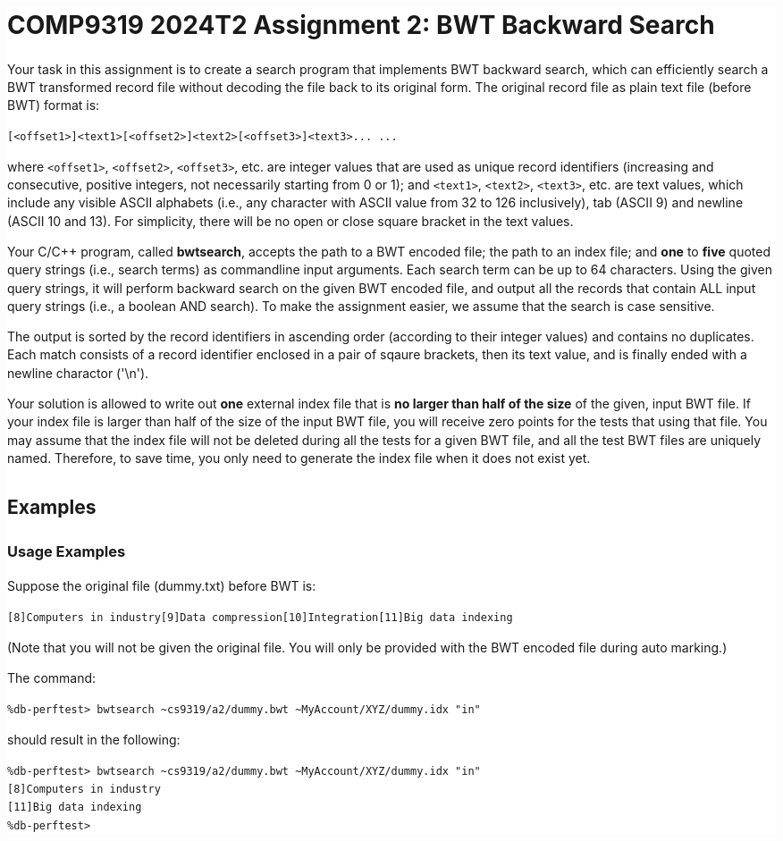 # COMP9319 2024T2 Assignment 2: BWT Backward Search

Your task in this assignment is to create a search program that implements BWT backward search, which can efficiently search a BWT transformed record file without decoding the file back to its original form. The original record file as plain text file (before BWT) format is:

```
[<offset1>]<text1>[<offset2>]<text2>[<offset3>]<text3>... ...
```

where `<offset1>`, `<offset2>`, `<offset3>`, etc. are integer values that are used as unique record identifiers (increasing and consecutive, positive integers, not necessarily starting from 0 or 1);
and `<text1>`, `<text2>`, `<text3>`, etc. are text values, which include any visible ASCII alphabets (i.e., any character with ASCII value from 32 to 126 inclusively), tab (ASCII 9) and newline (ASCII 10 and 13). For simplicity, there will be no open or close square bracket in the text values.

Your C/C++ program, called **bwtsearch**, accepts the path to a BWT encoded file; the path to an index file; and **one** to **five** quoted query strings (i.e., search terms) as commandline input arguments. Each search term can be up to 64 characters. Using the given query strings, it will perform backward search on the given BWT encoded file, and output all the records that contain ALL input query strings (i.e., a boolean AND search). To make the assignment easier, we assume that the search is case sensitive.

The output is sorted by the record identifiers in ascending order (according to their integer values) and contains no duplicates. Each match consists of a record identifier enclosed in a pair of sqaure brackets, then its text value, and is finally ended with a newline charactor ('\n').

Your solution is allowed to write out **one** external index file that is **no larger than half of the size** of the given, input BWT file. If your index file is larger than half of the size of the input BWT file, you will receive zero points for the tests that using that file. You may assume that the index file will not be deleted during all the tests for a given BWT file, and all the test BWT files are uniquely named. Therefore, to save time, you only need to generate the index file when it does not exist yet.

## Examples

### Usage Examples

Suppose the original file (dummy.txt) before BWT is:

```
[8]Computers in industry[9]Data compression[10]Integration[11]Big data indexing
```

(Note that you will not be given the original file. You will only be provided with the BWT encoded file during auto marking.)

The command:

```
%db-perftest> bwtsearch ~cs9319/a2/dummy.bwt ~MyAccount/XYZ/dummy.idx "in"
```

should result in the following:

```
%db-perftest> bwtsearch ~cs9319/a2/dummy.bwt ~MyAccount/XYZ/dummy.idx "in"
[8]Computers in industry
[11]Big data indexing
%db-perftest>
```
